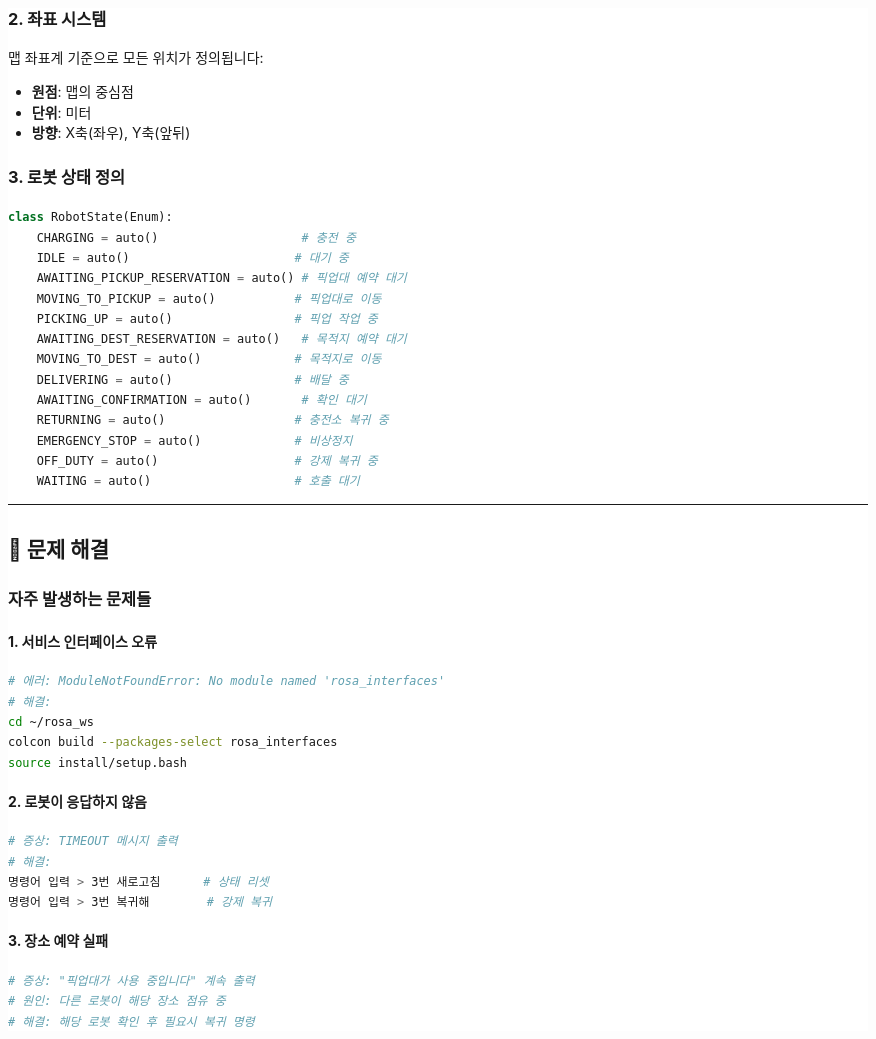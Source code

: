 ### 2. 좌표 시스템

맵 좌표계 기준으로 모든 위치가 정의됩니다:
- **원점**: 맵의 중심점
- **단위**: 미터
- **방향**: X축(좌우), Y축(앞뒤)

### 3. 로봇 상태 정의

```python
class RobotState(Enum):
    CHARGING = auto()                    # 충전 중
    IDLE = auto()                       # 대기 중
    AWAITING_PICKUP_RESERVATION = auto() # 픽업대 예약 대기
    MOVING_TO_PICKUP = auto()           # 픽업대로 이동
    PICKING_UP = auto()                 # 픽업 작업 중
    AWAITING_DEST_RESERVATION = auto()   # 목적지 예약 대기
    MOVING_TO_DEST = auto()             # 목적지로 이동
    DELIVERING = auto()                 # 배달 중
    AWAITING_CONFIRMATION = auto()       # 확인 대기
    RETURNING = auto()                  # 충전소 복귀 중
    EMERGENCY_STOP = auto()             # 비상정지
    OFF_DUTY = auto()                   # 강제 복귀 중
    WAITING = auto()                    # 호출 대기
```

---

## 🔧 문제 해결

### 자주 발생하는 문제들

#### 1. 서비스 인터페이스 오류
```bash
# 에러: ModuleNotFoundError: No module named 'rosa_interfaces'
# 해결:
cd ~/rosa_ws
colcon build --packages-select rosa_interfaces
source install/setup.bash
```

#### 2. 로봇이 응답하지 않음
```bash
# 증상: TIMEOUT 메시지 출력
# 해결:
명령어 입력 > 3번 새로고침      # 상태 리셋
명령어 입력 > 3번 복귀해        # 강제 복귀
```

#### 3. 장소 예약 실패
```bash
# 증상: "픽업대가 사용 중입니다" 계속 출력
# 원인: 다른 로봇이 해당 장소 점유 중
# 해결: 해당 로봇 확인 후 필요시 복귀 명령
```
